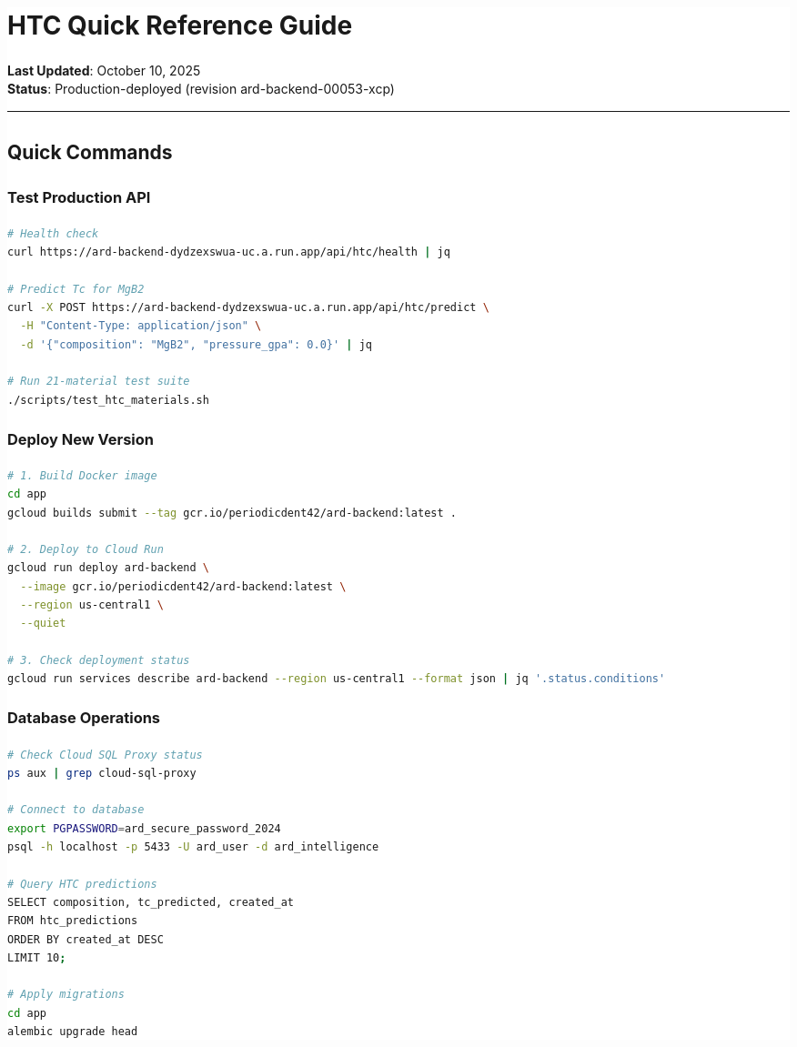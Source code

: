 # HTC Quick Reference Guide

**Last Updated**: October 10, 2025  
**Status**: Production-deployed (revision ard-backend-00053-xcp)

---

## Quick Commands

### Test Production API

```bash
# Health check
curl https://ard-backend-dydzexswua-uc.a.run.app/api/htc/health | jq

# Predict Tc for MgB2
curl -X POST https://ard-backend-dydzexswua-uc.a.run.app/api/htc/predict \
  -H "Content-Type: application/json" \
  -d '{"composition": "MgB2", "pressure_gpa": 0.0}' | jq

# Run 21-material test suite
./scripts/test_htc_materials.sh
```

### Deploy New Version

```bash
# 1. Build Docker image
cd app
gcloud builds submit --tag gcr.io/periodicdent42/ard-backend:latest .

# 2. Deploy to Cloud Run
gcloud run deploy ard-backend \
  --image gcr.io/periodicdent42/ard-backend:latest \
  --region us-central1 \
  --quiet

# 3. Check deployment status
gcloud run services describe ard-backend --region us-central1 --format json | jq '.status.conditions'
```

### Database Operations

```bash
# Check Cloud SQL Proxy status
ps aux | grep cloud-sql-proxy

# Connect to database
export PGPASSWORD=ard_secure_password_2024
psql -h localhost -p 5433 -U ard_user -d ard_intelligence

# Query HTC predictions
SELECT composition, tc_predicted, created_at 
FROM htc_predictions 
ORDER BY created_at DESC 
LIMIT 10;

# Apply migrations
cd app
alembic upgrade head
```
